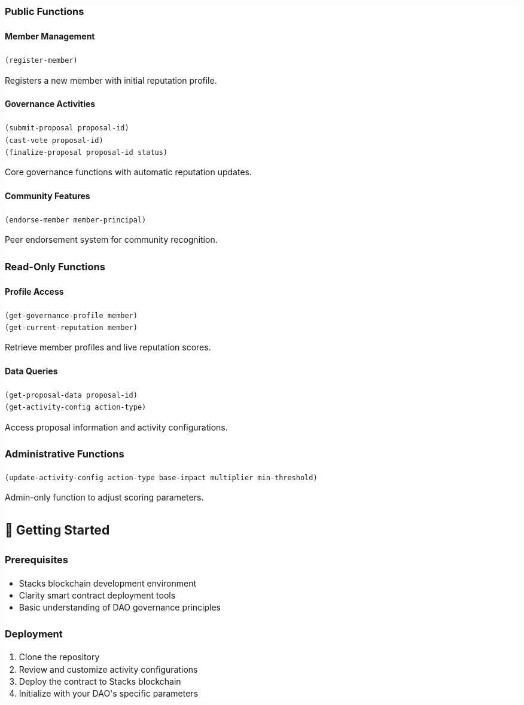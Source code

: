 ### Public Functions

#### Member Management
```clarity
(register-member)
```
Registers a new member with initial reputation profile.

#### Governance Activities
```clarity
(submit-proposal proposal-id)
(cast-vote proposal-id)
(finalize-proposal proposal-id status)
```
Core governance functions with automatic reputation updates.

#### Community Features
```clarity
(endorse-member member-principal)
```
Peer endorsement system for community recognition.

### Read-Only Functions

#### Profile Access
```clarity
(get-governance-profile member)
(get-current-reputation member)
```
Retrieve member profiles and live reputation scores.

#### Data Queries
```clarity
(get-proposal-data proposal-id)
(get-activity-config action-type)
```
Access proposal information and activity configurations.

### Administrative Functions
```clarity
(update-activity-config action-type base-impact multiplier min-threshold)
```
Admin-only function to adjust scoring parameters.

## 🚀 Getting Started

### Prerequisites
- Stacks blockchain development environment
- Clarity smart contract deployment tools
- Basic understanding of DAO governance principles

### Deployment
1. Clone the repository
2. Review and customize activity configurations
3. Deploy the contract to Stacks blockchain
4. Initialize with your DAO's specific parameters
